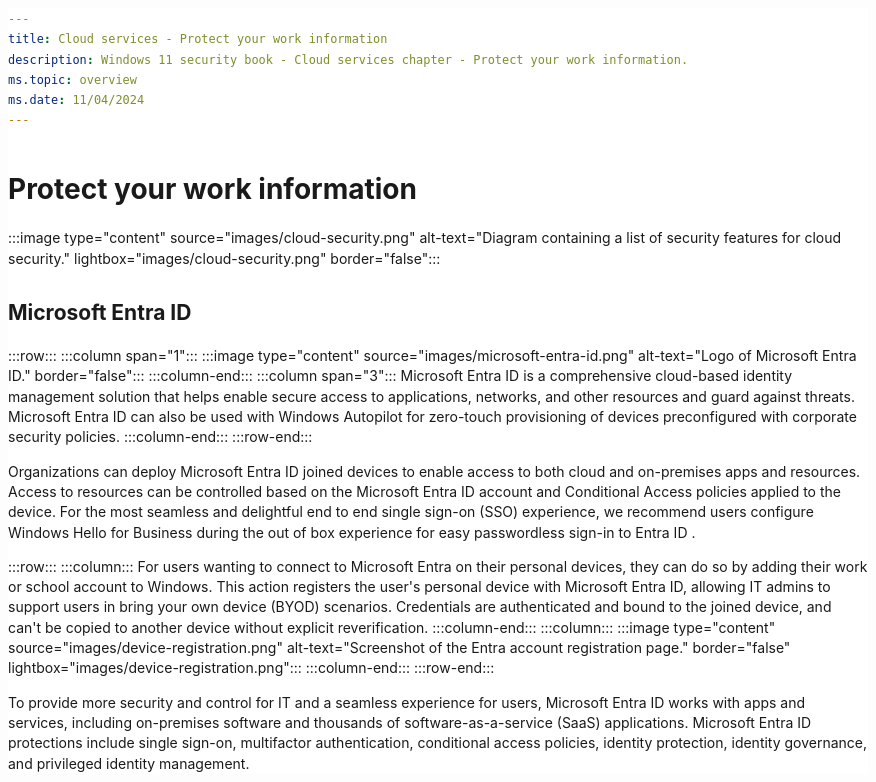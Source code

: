 ```yaml
---
title: Cloud services - Protect your work information
description: Windows 11 security book - Cloud services chapter - Protect your work information.
ms.topic: overview
ms.date: 11/04/2024
---
```


# Protect your work information

:::image type="content" source="images/cloud-security.png" alt-text="Diagram containing a list of security features for cloud security." lightbox="images/cloud-security.png" border="false":::

## Microsoft Entra ID

:::row:::
    :::column span="1":::
:::image type="content" source="images/microsoft-entra-id.png" alt-text="Logo of Microsoft Entra ID." border="false":::
    :::column-end:::
    :::column span="3":::
        Microsoft Entra ID is a comprehensive cloud-based identity management solution that helps enable secure access to applications, networks, and other resources and guard against threats. Microsoft Entra ID can also be used with Windows Autopilot for zero-touch provisioning of devices preconfigured with corporate security policies.
    :::column-end:::
:::row-end:::

Organizations can deploy Microsoft Entra ID joined devices to enable access to both cloud and on-premises apps and resources. Access to resources can be controlled based on the Microsoft Entra ID account and Conditional Access policies applied to the device. For the most seamless and delightful end to end single sign-on (SSO) experience, we recommend users configure Windows Hello for Business during the out of box experience for easy passwordless sign-in to Entra ID .

:::row:::
    :::column:::
        For users wanting to connect to Microsoft Entra on their personal devices, they can do so by adding their work or school account to Windows. This action registers the user's personal device with Microsoft Entra ID, allowing IT admins to support users in bring your own device (BYOD) scenarios. Credentials are authenticated and bound to the joined device, and can't be copied to another device without explicit reverification.
    :::column-end:::
    :::column:::
:::image type="content" source="images/device-registration.png" alt-text="Screenshot of the Entra account registration page." border="false" lightbox="images/device-registration.png":::
    :::column-end:::
:::row-end:::

To provide more security and control for IT and a seamless experience for users, Microsoft Entra ID works with apps and services, including on-premises software and thousands of software-as-a-service (SaaS) applications. Microsoft Entra ID protections include single sign-on, multifactor authentication, conditional access policies, identity protection, identity governance, and privileged identity management.
